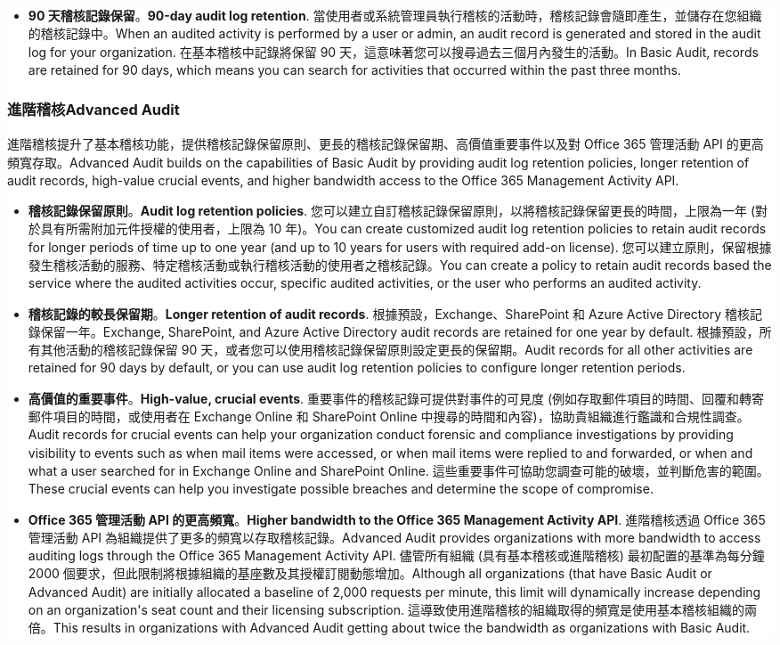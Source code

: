- <span data-ttu-id="b9fba-141">**90 天稽核記錄保留**。</span><span class="sxs-lookup"><span data-stu-id="b9fba-141">**90-day audit log retention**.</span></span> <span data-ttu-id="b9fba-142">當使用者或系統管理員執行稽核的活動時，稽核記錄會隨即產生，並儲存在您組織的稽核記錄中。</span><span class="sxs-lookup"><span data-stu-id="b9fba-142">When an audited activity is performed by a user or admin, an audit record is generated and stored in the audit log for your organization.</span></span> <span data-ttu-id="b9fba-143">在基本稽核中記錄將保留 90 天，這意味著您可以搜尋過去三個月內發生的活動。</span><span class="sxs-lookup"><span data-stu-id="b9fba-143">In Basic Audit, records are retained for 90 days, which means you can search for activities that occurred within the past three months.</span></span>

### <a name="advanced-audit"></a><span data-ttu-id="b9fba-144">進階稽核</span><span class="sxs-lookup"><span data-stu-id="b9fba-144">Advanced Audit</span></span>

<span data-ttu-id="b9fba-145">進階稽核提升了基本稽核功能，提供稽核記錄保留原則、更長的稽核記錄保留期、高價值重要事件以及對 Office 365 管理活動 API 的更高頻寬存取。</span><span class="sxs-lookup"><span data-stu-id="b9fba-145">Advanced Audit builds on the capabilities of Basic Audit by providing audit log retention policies, longer retention of audit records, high-value crucial events, and higher bandwidth access to the Office 365 Management Activity API.</span></span>

- <span data-ttu-id="b9fba-146">**稽核記錄保留原則**。</span><span class="sxs-lookup"><span data-stu-id="b9fba-146">**Audit log retention policies**.</span></span> <span data-ttu-id="b9fba-147">您可以建立自訂稽核記錄保留原則，以將稽核記錄保留更長的時間，上限為一年 (對於具有所需附加元件授權的使用者，上限為 10 年)。</span><span class="sxs-lookup"><span data-stu-id="b9fba-147">You can create customized audit log retention policies to retain audit records for longer periods of time up to one year (and up to 10 years for users with required add-on license).</span></span> <span data-ttu-id="b9fba-148">您可以建立原則，保留根據發生稽核活動的服務、特定稽核活動或執行稽核活動的使用者之稽核記錄。</span><span class="sxs-lookup"><span data-stu-id="b9fba-148">You can create a policy to retain audit records based the service where the audited activities occur, specific audited activities, or the user who performs an audited activity.</span></span>

- <span data-ttu-id="b9fba-149">**稽核記錄的較長保留期**。</span><span class="sxs-lookup"><span data-stu-id="b9fba-149">**Longer retention of audit records**.</span></span> <span data-ttu-id="b9fba-150">根據預設，Exchange、SharePoint 和 Azure Active Directory 稽核記錄保留一年。</span><span class="sxs-lookup"><span data-stu-id="b9fba-150">Exchange, SharePoint, and Azure Active Directory audit records are retained for one year by default.</span></span> <span data-ttu-id="b9fba-151">根據預設，所有其他活動的稽核記錄保留 90 天，或者您可以使用稽核記錄保留原則設定更長的保留期。</span><span class="sxs-lookup"><span data-stu-id="b9fba-151">Audit records for all other activities are retained for 90 days by default, or you can use audit log retention policies to configure longer retention periods.</span></span>

- <span data-ttu-id="b9fba-152">**高價值的重要事件**。</span><span class="sxs-lookup"><span data-stu-id="b9fba-152">**High-value, crucial events**.</span></span> <span data-ttu-id="b9fba-153">重要事件的稽核記錄可提供對事件的可見度 (例如存取郵件項目的時間、回覆和轉寄郵件項目的時間，或使用者在 Exchange Online 和 SharePoint Online 中搜尋的時間和內容)，協助貴組織進行鑑識和合規性調查。</span><span class="sxs-lookup"><span data-stu-id="b9fba-153">Audit records for crucial events can help your organization conduct forensic and compliance investigations by providing visibility to events such as when mail items were accessed, or when mail items were replied to and forwarded, or when and what a user searched for in Exchange Online and SharePoint Online.</span></span> <span data-ttu-id="b9fba-154">這些重要事件可協助您調查可能的破壞，並判斷危害的範圍。</span><span class="sxs-lookup"><span data-stu-id="b9fba-154">These crucial events can help you investigate possible breaches and determine the scope of compromise.</span></span>

- <span data-ttu-id="b9fba-155">**Office 365 管理活動 API 的更高頻寬**。</span><span class="sxs-lookup"><span data-stu-id="b9fba-155">**Higher bandwidth to the Office 365 Management Activity API**.</span></span> <span data-ttu-id="b9fba-156">進階稽核透過 Office 365 管理活動 API 為組織提供了更多的頻寬以存取稽核記錄。</span><span class="sxs-lookup"><span data-stu-id="b9fba-156">Advanced Audit provides organizations with more bandwidth to access auditing logs through the Office 365 Management Activity API.</span></span> <span data-ttu-id="b9fba-157">儘管所有組織 (具有基本稽核或進階稽核) 最初配置的基準為每分鐘 2000 個要求，但此限制將根據組織的基座數及其授權訂閱動態增加。</span><span class="sxs-lookup"><span data-stu-id="b9fba-157">Although all organizations (that have Basic Audit or Advanced Audit) are initially allocated a baseline of 2,000 requests per minute, this limit will dynamically increase depending on an organization's seat count and their licensing subscription.</span></span> <span data-ttu-id="b9fba-158">這導致使用進階稽核的組織取得的頻寬是使用基本稽核組織的兩倍。</span><span class="sxs-lookup"><span data-stu-id="b9fba-158">This results in organizations with Advanced Audit getting about twice the bandwidth as organizations with Basic Audit.</span></span>
